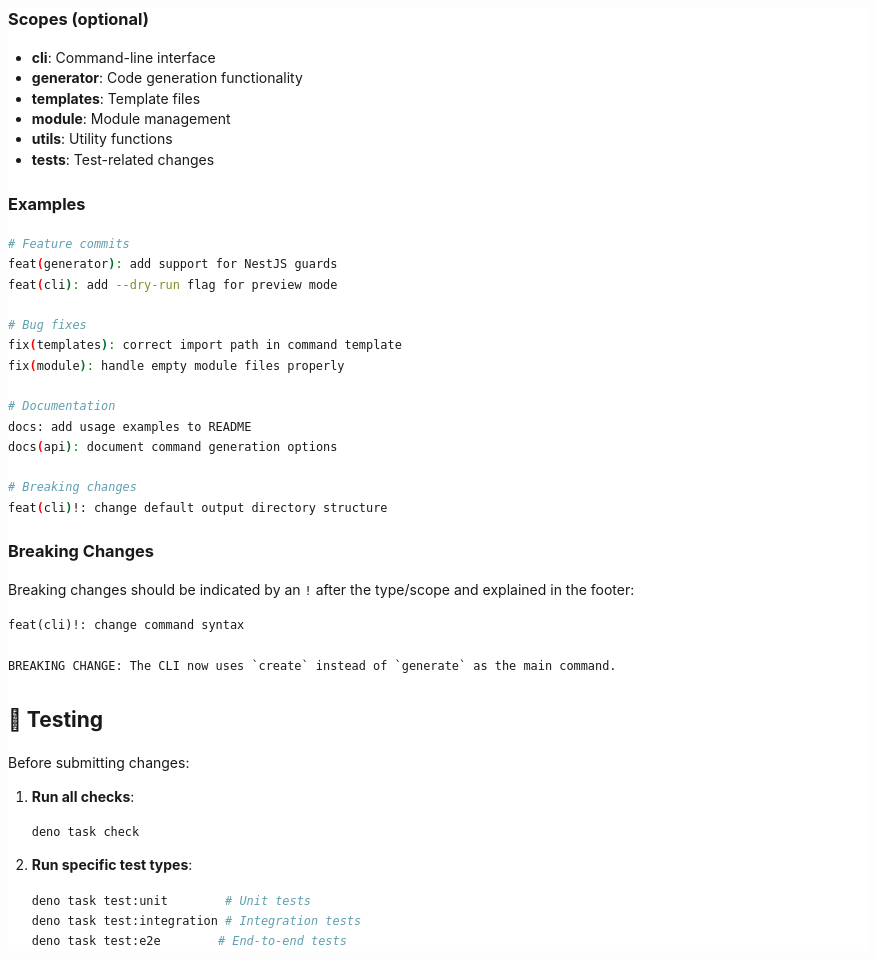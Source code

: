 ### Scopes (optional)

- **cli**: Command-line interface
- **generator**: Code generation functionality
- **templates**: Template files
- **module**: Module management
- **utils**: Utility functions
- **tests**: Test-related changes

### Examples

```bash
# Feature commits
feat(generator): add support for NestJS guards
feat(cli): add --dry-run flag for preview mode

# Bug fixes
fix(templates): correct import path in command template
fix(module): handle empty module files properly

# Documentation
docs: add usage examples to README
docs(api): document command generation options

# Breaking changes
feat(cli)!: change default output directory structure
```

### Breaking Changes

Breaking changes should be indicated by an `!` after the type/scope and explained in the footer:

```
feat(cli)!: change command syntax

BREAKING CHANGE: The CLI now uses `create` instead of `generate` as the main command.
```

## 🧪 Testing

Before submitting changes:

1. **Run all checks**:
   ```bash
   deno task check
   ```

2. **Run specific test types**:
   ```bash
   deno task test:unit        # Unit tests
   deno task test:integration # Integration tests
   deno task test:e2e        # End-to-end tests
   ```
